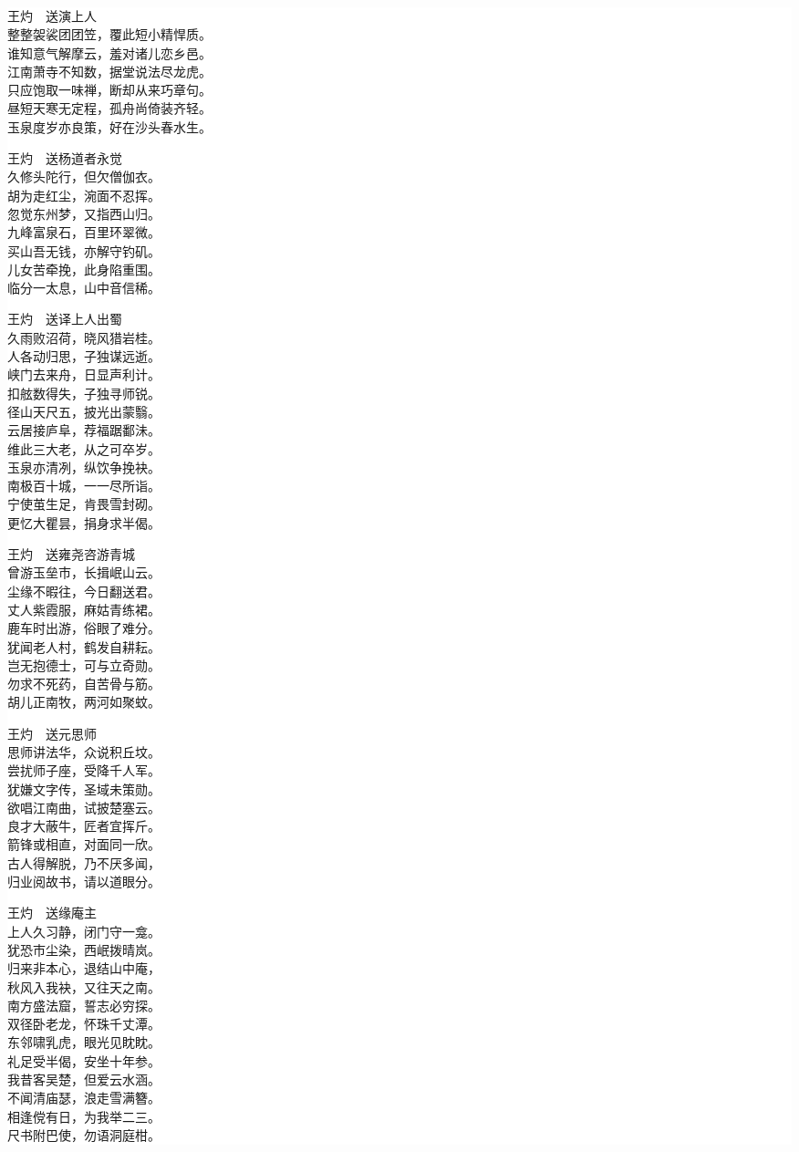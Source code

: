 王灼　送演上人  
整整袈裟团团笠，覆此短小精悍质。  
谁知意气解摩云，羞对诸儿恋乡邑。  
江南萧寺不知数，据堂说法尽龙虎。  
只应饱取一味禅，断却从来巧章句。  
昼短天寒无定程，孤舟尚倚装齐轻。  
玉泉度岁亦良策，好在沙头春水生。  

王灼　送杨道者永觉  
久修头陀行，但欠僧伽衣。  
胡为走红尘，涴面不忍挥。  
忽觉东州梦，又指西山归。  
九峰富泉石，百里环翠微。  
买山吾无钱，亦解守钓矶。  
儿女苦牵挽，此身陷重围。  
临分一太息，山中音信稀。  

王灼　送译上人出蜀  
久雨败沼荷，晓风猎岩桂。  
人各动归思，子独谋远逝。  
峡门去来舟，日显声利计。  
扣舷数得失，子独寻师锐。  
径山天尺五，披光出蒙翳。  
云居接庐阜，荐福踞鄱沬。  
维此三大老，从之可卒岁。  
玉泉亦清冽，纵饮争挽袂。  
南极百十城，一一尽所诣。  
宁使茧生足，肯畏雪封砌。  
更忆大瞿昙，捐身求半偈。  

王灼　送雍尧咨游青城  
曾游玉垒市，长揖岷山云。  
尘缘不暇往，今日翻送君。  
丈人紫霞服，麻姑青练裙。  
鹿车时出游，俗眼了难分。  
犹闻老人村，鹤发自耕耘。  
岂无抱德士，可与立奇勋。  
勿求不死药，自苦骨与筋。  
胡儿正南牧，两河如聚蚊。  

王灼　送元思师  
思师讲法华，众说积丘坟。  
尝扰师子座，受降千人军。  
犹嫌文字传，圣域未策勋。  
欲唱江南曲，试披楚塞云。  
良才大蔽牛，匠者宜挥斤。  
箭锋或相直，对面同一欣。  
古人得解脱，乃不厌多闻，  
归业阅故书，请以道眼分。  

王灼　送缘庵主  
上人久习静，闭门守一龛。  
犹恐市尘染，西岷拨晴岚。  
归来非本心，退结山中庵，  
秋风入我袂，又往天之南。  
南方盛法窟，誓志必穷探。  
双径卧老龙，怀珠千丈潭。  
东邻啸乳虎，眼光见眈眈。  
礼足受半偈，安坐十年参。  
我昔客吴楚，但爱云水涵。  
不闻清庙瑟，浪走雪满簪。  
相逢傥有日，为我举二三。  
尺书附巴使，勿语洞庭柑。  
